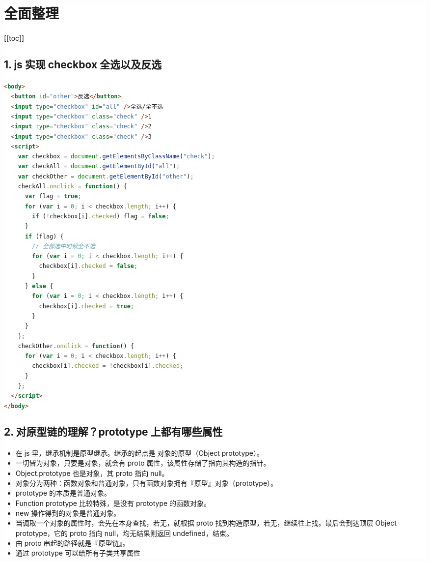 # 全面整理

[[toc]]

## 1. js 实现 checkbox 全选以及反选

```html
<body>
  <button id="other">反选</button>
  <input type="checkbox" id="all" />全选/全不选
  <input type="checkbox" class="check" />1
  <input type="checkbox" class="check" />2
  <input type="checkbox" class="check" />3
  <script>
    var checkbox = document.getElementsByClassName("check");
    var checkAll = document.getElementById("all");
    var checkOther = document.getElementById("other");
    checkAll.onclick = function() {
      var flag = true;
      for (var i = 0; i < checkbox.length; i++) {
        if (!checkbox[i].checked) flag = false;
      }
      if (flag) {
        // 全部选中时候全不选
        for (var i = 0; i < checkbox.length; i++) {
          checkbox[i].checked = false;
        }
      } else {
        for (var i = 0; i < checkbox.length; i++) {
          checkbox[i].checked = true;
        }
      }
    };
    checkOther.onclick = function() {
      for (var i = 0; i < checkbox.length; i++) {
        checkbox[i].checked = !checkbox[i].checked;
      }
    };
  </script>
</body>
```

## 2. 对原型链的理解？prototype 上都有哪些属性

- 在 js 里，继承机制是原型继承。继承的起点是 对象的原型（Object prototype）。
- 一切皆为对象，只要是对象，就会有 proto 属性，该属性存储了指向其构造的指针。
- Object.prototype 也是对象，其 proto 指向 null。
- 对象分为两种：函数对象和普通对象，只有函数对象拥有『原型』对象（prototype）。
- prototype 的本质是普通对象。
- Function prototype 比较特殊，是没有 prototype 的函数对象。
- new 操作得到的对象是普通对象。
- 当调取一个对象的属性时，会先在本身查找，若无，就根据 proto 找到构造原型，若无，继续往上找。最后会到达顶层 Object prototype，它的 proto 指向 null，均无结果则返回 undefined，结束。
- 由 proto 串起的路径就是『原型链』。
- 通过 prototype 可以给所有子类共享属性
